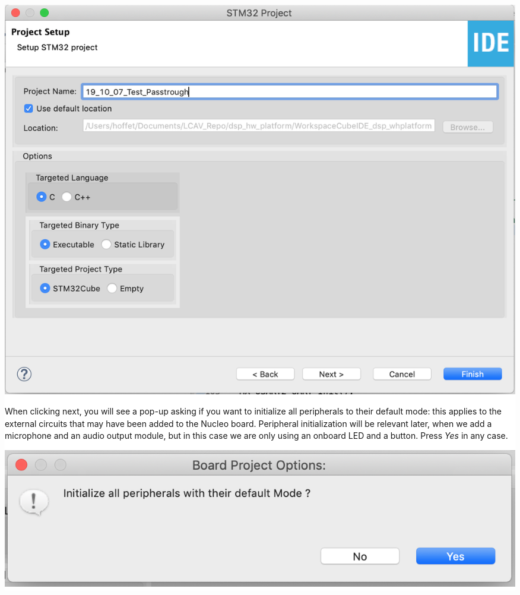 ![](../.gitbook/assets/screenshot-2019-10-07-at-13.58.37-1.png)

When clicking next, you will see a pop-up asking if you want to initialize all peripherals to their default mode: this applies to the external circuits that may have been added to the Nucleo board. Peripheral initialization will be relevant later, when we add a microphone and an audio output module, but in this case we are only using an onboard LED and a button. Press _Yes_ in any case.

![](../.gitbook/assets/screenshot-2019-10-07-at-13.39.21-1.png)
